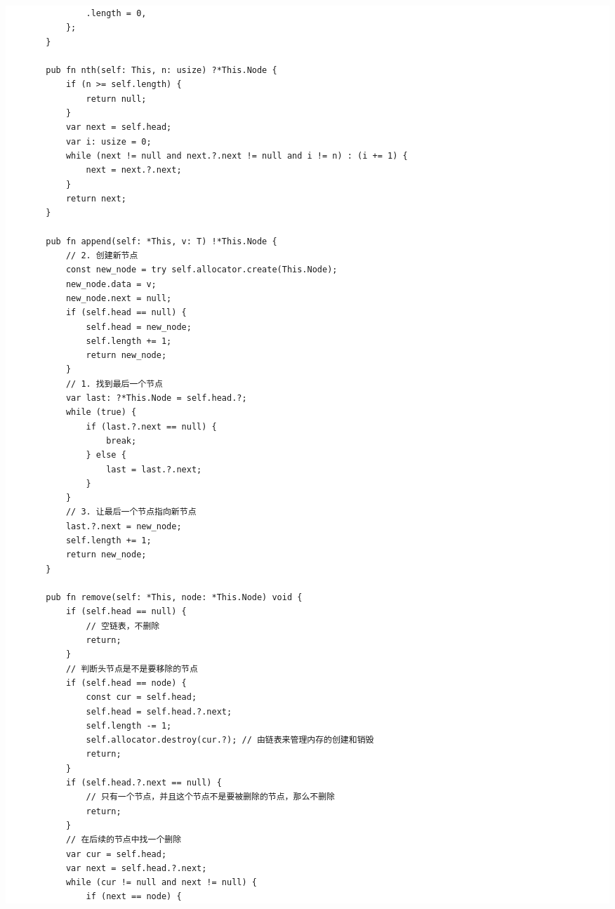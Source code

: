 ```zig
                .length = 0,
            };
        }

        pub fn nth(self: This, n: usize) ?*This.Node {
            if (n >= self.length) {
                return null;
            }
            var next = self.head;
            var i: usize = 0;
            while (next != null and next.?.next != null and i != n) : (i += 1) {
                next = next.?.next;
            }
            return next;
        }

        pub fn append(self: *This, v: T) !*This.Node {
            // 2. 创建新节点
            const new_node = try self.allocator.create(This.Node);
            new_node.data = v;
            new_node.next = null;
            if (self.head == null) {
                self.head = new_node;
                self.length += 1;
                return new_node;
            }
            // 1. 找到最后一个节点
            var last: ?*This.Node = self.head.?;
            while (true) {
                if (last.?.next == null) {
                    break;
                } else {
                    last = last.?.next;
                }
            }
            // 3. 让最后一个节点指向新节点
            last.?.next = new_node;
            self.length += 1;
            return new_node;
        }

        pub fn remove(self: *This, node: *This.Node) void {
            if (self.head == null) {
                // 空链表，不删除
                return;
            }
            // 判断头节点是不是要移除的节点
            if (self.head == node) {
                const cur = self.head;
                self.head = self.head.?.next;
                self.length -= 1;
                self.allocator.destroy(cur.?); // 由链表来管理内存的创建和销毁
                return;
            }
            if (self.head.?.next == null) {
                // 只有一个节点，并且这个节点不是要被删除的节点，那么不删除
                return;
            }
            // 在后续的节点中找一个删除
            var cur = self.head;
            var next = self.head.?.next;
            while (cur != null and next != null) {
                if (next == node) {
```
